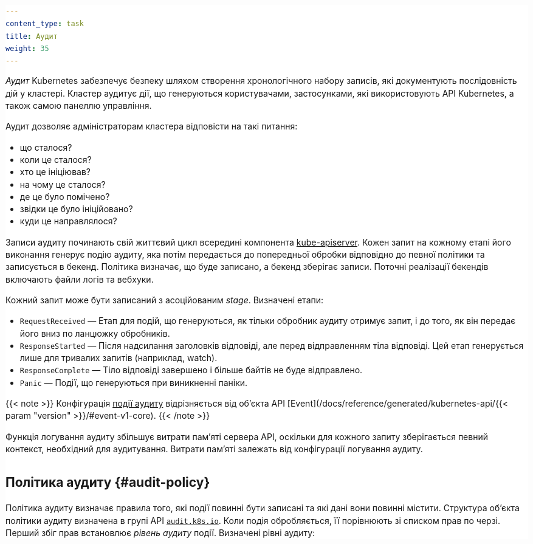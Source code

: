 ```yaml
---
content_type: task
title: Аудит
weight: 35
---
```




_Аудит_ Kubernetes забезпечує безпеку шляхом створення хронологічного набору записів, які документують послідовність дій у кластері. Кластер аудитує дії, що генеруються користувачами, застосунками, які використовують API Kubernetes, а також самою панеллю управління.

Аудит дозволяє адміністраторам кластера відповісти на такі питання:

- що сталося?
- коли це сталося?
- хто це ініціював?
- на чому це сталося?
- де це було помічено?
- звідки це було ініційовано?
- куди це направлялося?



Записи аудиту починають свій життєвий цикл всередині компонента [kube-apiserver](/docs/reference/command-line-tools-reference/kube-apiserver/). Кожен запит на кожному етапі його виконання генерує подію аудиту, яка потім передається до попередньої обробки відповідно до певної політики та записується в бекенд. Політика визначає, що буде записано, а бекенд зберігає записи. Поточні реалізації бекендів включають файли логів та вебхуки.

Кожний запит може бути записаний з асоційованим _stage_. Визначені етапи:

- `RequestReceived` — Етап для подій, що генеруються, як тільки обробник аудиту отримує запит, і до того, як він передає його вниз по ланцюжку обробників.
- `ResponseStarted` — Після надсилання заголовків відповіді, але перед відправленням тіла відповіді. Цей етап генерується лише для тривалих запитів (наприклад, watch).
- `ResponseComplete` — Тіло відповіді завершено і більше байтів не буде відправлено.
- `Panic` — Події, що генеруються при виникненні паніки.

{{< note >}}
Конфігурація [події аудиту](/docs/reference/config-api/apiserver-audit.v1/#audit-k8s-io-v1-Event) відрізняється від обʼєкта API [Event](/docs/reference/generated/kubernetes-api/{{< param "version" >}}/#event-v1-core).
{{< /note >}}

Функція логування аудиту збільшує витрати памʼяті сервера API, оскільки для кожного запиту зберігається певний контекст, необхідний для аудитування. Витрати памʼяті залежать від конфігурації логування аудиту.

## Політика аудиту {#audit-policy}

Політика аудиту визначає правила того, які події повинні бути записані та які дані вони повинні містити. Структура обʼєкта політики аудиту визначена в групі API [`audit.k8s.io`](/docs/reference/config-api/apiserver-audit.v1/#audit-k8s-io-v1-Policy). Коли подія обробляється, її порівнюють зі списком прав по черзі. Перший збіг прав встановлює _рівень аудиту_ події. Визначені рівні аудиту:
